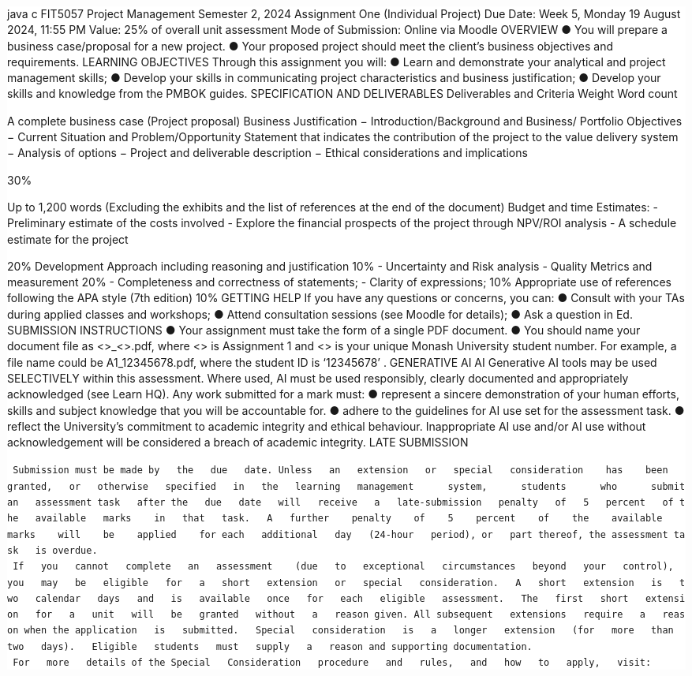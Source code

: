 java c FIT5057 Project Management Semester 2, 2024 Assignment One (Individual Project) Due Date: Week 5, Monday 19 August 2024, 11:55 PM Value: 25% of overall unit assessment Mode of Submission: Online via Moodle OVERVIEW ● You will prepare a business case/proposal for a new project. ● Your proposed project should meet the client’s business objectives and requirements. LEARNING OBJECTIVES Through this assignment you will: ● Learn and demonstrate your analytical and project management skills; ● Develop your skills in communicating project characteristics and business justification; ● Develop your skills and knowledge from the PMBOK guides. SPECIFICATION AND DELIVERABLES Deliverables and Criteria Weight Word count

A complete business case (Project proposal) Business Justification − Introduction/Background and Business/ Portfolio Objectives − Current Situation and Problem/Opportunity Statement that indicates the contribution of the project to the value delivery system − Analysis of options − Project and deliverable description − Ethical considerations and implications

30%

Up to 1,200 words (Excluding the exhibits and the list of references at the end of the document) Budget and time Estimates: - Preliminary estimate of the costs involved - Explore the financial prospects of the project through NPV/ROI analysis - A schedule estimate for the project

20% Development Approach including reasoning and justification 10% - Uncertainty and Risk analysis - Quality Metrics and measurement 20% - Completeness and correctness of statements; - Clarity of expressions; 10% Appropriate use of references following the APA style (7th edition) 10% GETTING HELP If you have any questions or concerns, you can: ● Consult with your TAs during applied classes and workshops; ● Attend consultation sessions (see Moodle for details); ● Ask a question in Ed. SUBMISSION INSTRUCTIONS ● Your assignment must take the form of a single PDF document. ● You should name your document file as <>_<>.pdf, where <> is Assignment 1 and <> is your unique Monash University student number. For example, a file name could be A1_12345678.pdf, where the student ID is ‘12345678’ . GENERATIVE AI AI Generative AI tools may be used SELECTIVELY within this assessment. Where used, AI must be used responsibly, clearly documented and appropriately acknowledged (see Learn HQ). Any work submitted for a mark must: ● represent a sincere demonstration of your human efforts, skills and subject knowledge that you will be accountable for. ● adhere to the guidelines for AI use set for the assessment task. ● reflect the University’s commitment to academic integrity and ethical behaviour. Inappropriate AI use and/or AI use without acknowledgement will be considered a breach of academic integrity. LATE SUBMISSION

     Submission must be made by   the   due   date. Unless   an   extension   or   special   consideration    has    been   granted,   or   otherwise   specified   in   the   learning   management      system,      students      who      submit      an   assessment task   after the   due   date   will   receive   a   late-submission   penalty   of   5   percent   of the   available   marks    in   that   task.   A   further    penalty    of    5    percent    of    the    available    marks    will    be    applied    for each   additional   day   (24-hour   period), or   part thereof, the assessment task   is overdue.
     If   you   cannot   complete   an   assessment    (due   to   exceptional   circumstances   beyond   your   control),   you   may   be   eligible   for   a   short   extension   or   special   consideration.   A   short   extension   is   two   calendar   days   and   is   available   once   for   each   eligible   assessment.   The   first   short   extension   for   a   unit   will   be   granted   without   a   reason given. All subsequent   extensions   require   a   reason when the application   is   submitted.   Special   consideration   is   a   longer   extension   (for   more   than   two   days).   Eligible   students   must   supply   a   reason and supporting documentation.
     For   more   details of the Special   Consideration   procedure   and   rules,   and   how   to   apply,   visit: